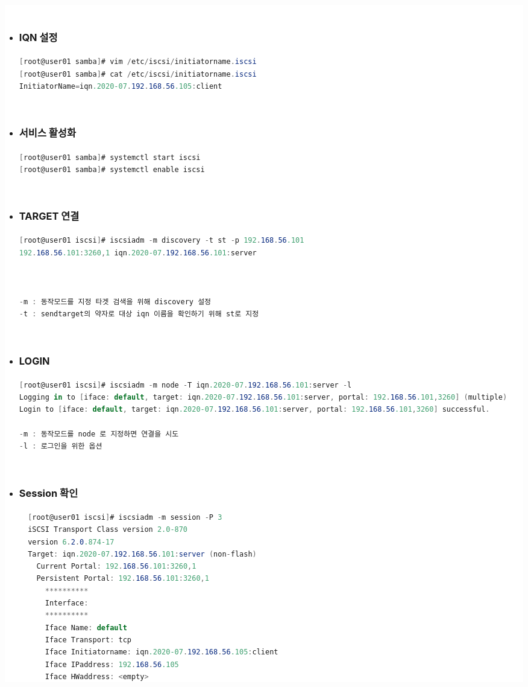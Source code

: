 
<br/>

* ### IQN 설정

    ```cs
    [root@user01 samba]# vim /etc/iscsi/initiatorname.iscsi 
    [root@user01 samba]# cat /etc/iscsi/initiatorname.iscsi 
    InitiatorName=iqn.2020-07.192.168.56.105:client
    ```

<br/>


* ### 서비스 활성화

    ```cs
    [root@user01 samba]# systemctl start iscsi
    [root@user01 samba]# systemctl enable iscsi
    ```

<br/>


* ### TARGET 연결

  ```cs
  [root@user01 iscsi]# iscsiadm -m discovery -t st -p 192.168.56.101
  192.168.56.101:3260,1 iqn.2020-07.192.168.56.101:server



  -m : 동작모드를 지정 타겟 검색을 위해 discovery 설정
  -t : sendtarget의 약자로 대상 iqn 이름을 확인하기 위해 st로 지정

  ```


<br/>

* ### LOGIN

  ```cs
  [root@user01 iscsi]# iscsiadm -m node -T iqn.2020-07.192.168.56.101:server -l
  Logging in to [iface: default, target: iqn.2020-07.192.168.56.101:server, portal: 192.168.56.101,3260] (multiple)
  Login to [iface: default, target: iqn.2020-07.192.168.56.101:server, portal: 192.168.56.101,3260] successful.

  -m : 동작모드를 node 로 지정하면 연결을 시도
  -l : 로그인을 위한 옵션
  ```


  <br/>


* ### Session 확인

  ```cs
    [root@user01 iscsi]# iscsiadm -m session -P 3
    iSCSI Transport Class version 2.0-870
    version 6.2.0.874-17
    Target: iqn.2020-07.192.168.56.101:server (non-flash)
      Current Portal: 192.168.56.101:3260,1
      Persistent Portal: 192.168.56.101:3260,1
        **********
        Interface:
        **********
        Iface Name: default
        Iface Transport: tcp
        Iface Initiatorname: iqn.2020-07.192.168.56.105:client
        Iface IPaddress: 192.168.56.105
        Iface HWaddress: <empty>
  ```